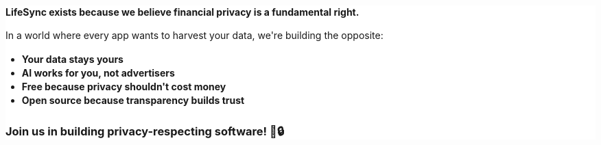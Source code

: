 **LifeSync exists because we believe financial privacy is a fundamental right.**

In a world where every app wants to harvest your data, we're building the opposite:
- **Your data stays yours**
- **AI works for you, not advertisers**
- **Free because privacy shouldn't cost money**
- **Open source because transparency builds trust**

### Join us in building privacy-respecting software! 🚀🔒

</div>
